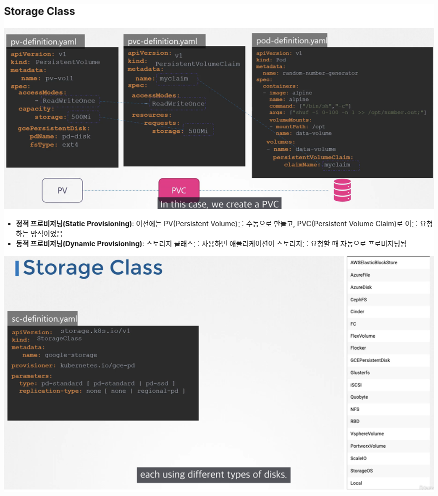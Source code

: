 ## Storage Class

![image.png](Storage/image%206.png)

- **정적 프로비저닝(Static Provisioning)**: 이전에는 PV(Persistent Volume)를 수동으로 만들고, PVC(Persistent Volume Claim)로 이를 요청하는 방식이었음
- **동적 프로비저닝(Dynamic Provisioning)**: 스토리지 클래스를 사용하면 애플리케이션이 스토리지를 요청할 때 자동으로 프로비저닝됨

![image.png](Storage/image%207.png)
